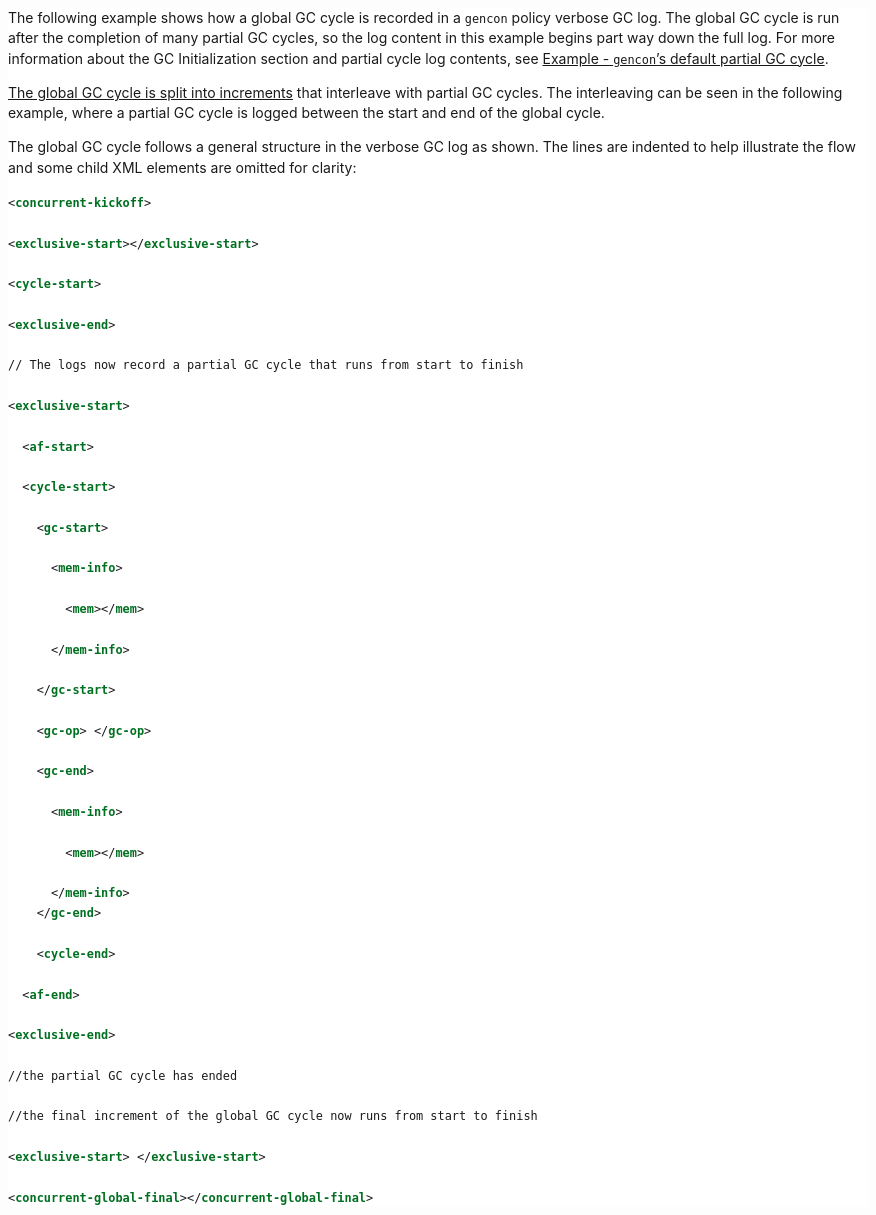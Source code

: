 The following example shows how a global GC cycle is recorded in a `gencon` policy verbose GC log. The global GC cycle is run after the completion of many partial GC cycles, so the log content in this example begins part way down the full log. For more information about the GC Initialization section and partial cycle log contents, see [Example - `gencon`’s default partial GC cycle](./vgclogs.md/#example-gencons-default-partial-gc-cycle). 

 [The global GC cycle is split into increments](./vgclog.md#interleaving-of-gencon-gc-cycle-increments) that interleave with partial GC cycles. The interleaving can be seen in the following example, where a partial GC cycle is logged between the start and end of the global cycle. 

The global GC cycle follows a general structure in the verbose GC log as shown. The lines are indented to help illustrate the flow and some child XML elements are omitted for clarity:

```xml
<concurrent-kickoff> 

<exclusive-start></exclusive-start> 

<cycle-start> 

<exclusive-end> 

// The logs now record a partial GC cycle that runs from start to finish  

<exclusive-start> 

  <af-start> 

  <cycle-start> 

    <gc-start>  

      <mem-info> 

        <mem></mem> 

      </mem-info> 

    </gc-start> 

    <gc-op> </gc-op> 

    <gc-end>  

      <mem-info> 

        <mem></mem> 

      </mem-info> 
    </gc-end> 

    <cycle-end> 

  <af-end> 

<exclusive-end> 

//the partial GC cycle has ended 
 
//the final increment of the global GC cycle now runs from start to finish 

<exclusive-start> </exclusive-start> 

<concurrent-global-final></concurrent-global-final> 

```